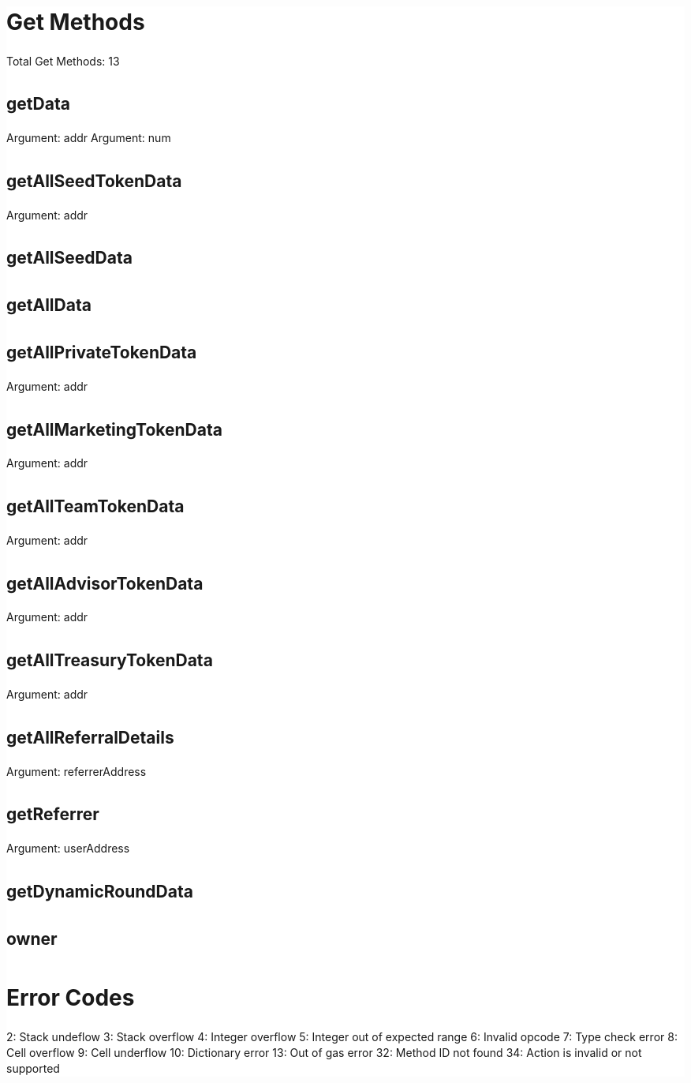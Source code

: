 # Get Methods
Total Get Methods: 13

## getData
Argument: addr
Argument: num

## getAllSeedTokenData
Argument: addr

## getAllSeedData

## getAllData

## getAllPrivateTokenData
Argument: addr

## getAllMarketingTokenData
Argument: addr

## getAllTeamTokenData
Argument: addr

## getAllAdvisorTokenData
Argument: addr

## getAllTreasuryTokenData
Argument: addr

## getAllReferralDetails
Argument: referrerAddress

## getReferrer
Argument: userAddress

## getDynamicRoundData

## owner

# Error Codes
2: Stack undeflow
3: Stack overflow
4: Integer overflow
5: Integer out of expected range
6: Invalid opcode
7: Type check error
8: Cell overflow
9: Cell underflow
10: Dictionary error
13: Out of gas error
32: Method ID not found
34: Action is invalid or not supported